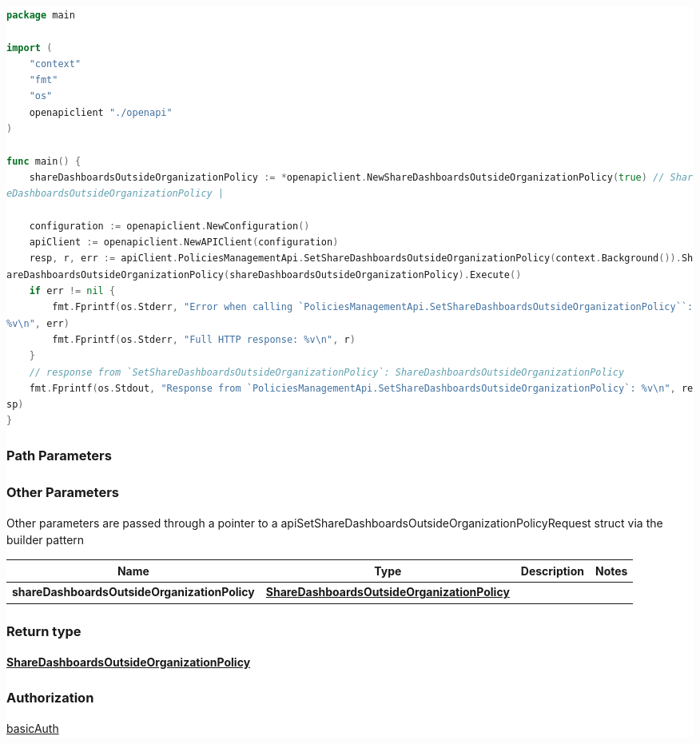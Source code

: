 ```go
package main

import (
    "context"
    "fmt"
    "os"
    openapiclient "./openapi"
)

func main() {
    shareDashboardsOutsideOrganizationPolicy := *openapiclient.NewShareDashboardsOutsideOrganizationPolicy(true) // ShareDashboardsOutsideOrganizationPolicy | 

    configuration := openapiclient.NewConfiguration()
    apiClient := openapiclient.NewAPIClient(configuration)
    resp, r, err := apiClient.PoliciesManagementApi.SetShareDashboardsOutsideOrganizationPolicy(context.Background()).ShareDashboardsOutsideOrganizationPolicy(shareDashboardsOutsideOrganizationPolicy).Execute()
    if err != nil {
        fmt.Fprintf(os.Stderr, "Error when calling `PoliciesManagementApi.SetShareDashboardsOutsideOrganizationPolicy``: %v\n", err)
        fmt.Fprintf(os.Stderr, "Full HTTP response: %v\n", r)
    }
    // response from `SetShareDashboardsOutsideOrganizationPolicy`: ShareDashboardsOutsideOrganizationPolicy
    fmt.Fprintf(os.Stdout, "Response from `PoliciesManagementApi.SetShareDashboardsOutsideOrganizationPolicy`: %v\n", resp)
}
```

### Path Parameters



### Other Parameters

Other parameters are passed through a pointer to a apiSetShareDashboardsOutsideOrganizationPolicyRequest struct via the builder pattern


Name | Type | Description  | Notes
------------- | ------------- | ------------- | -------------
 **shareDashboardsOutsideOrganizationPolicy** | [**ShareDashboardsOutsideOrganizationPolicy**](ShareDashboardsOutsideOrganizationPolicy.md) |  | 

### Return type

[**ShareDashboardsOutsideOrganizationPolicy**](ShareDashboardsOutsideOrganizationPolicy.md)

### Authorization

[basicAuth](../README.md#basicAuth)

